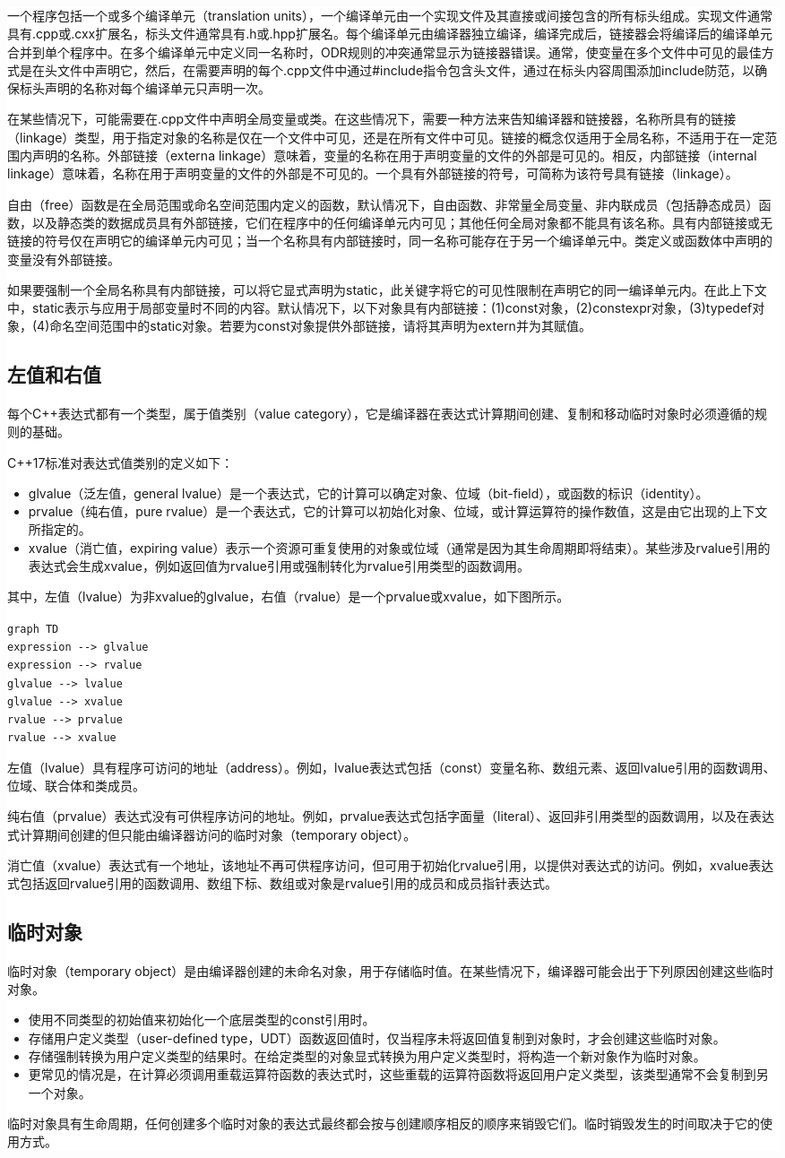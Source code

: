 一个程序包括一个或多个编译单元（translation units），一个编译单元由一个实现文件及其直接或间接包含的所有标头组成。实现文件通常具有.cpp或.cxx扩展名，标头文件通常具有.h或.hpp扩展名。每个编译单元由编译器独立编译，编译完成后，链接器会将编译后的编译单元合并到单个程序中。在多个编译单元中定义同一名称时，ODR规则的冲突通常显示为链接器错误。通常，使变量在多个文件中可见的最佳方式是在头文件中声明它，然后，在需要声明的每个.cpp文件中通过#include指令包含头文件，通过在标头内容周围添加include防范，以确保标头声明的名称对每个编译单元只声明一次。

在某些情况下，可能需要在.cpp文件中声明全局变量或类。在这些情况下，需要一种方法来告知编译器和链接器，名称所具有的链接（linkage）类型，用于指定对象的名称是仅在一个文件中可见，还是在所有文件中可见。链接的概念仅适用于全局名称，不适用于在一定范围内声明的名称。外部链接（externa linkage）意味着，变量的名称在用于声明变量的文件的外部是可见的。相反，内部链接（internal linkage）意味着，名称在用于声明变量的文件的外部是不可见的。一个具有外部链接的符号，可简称为该符号具有链接（linkage）。

自由（free）函数是在全局范围或命名空间范围内定义的函数，默认情况下，自由函数、非常量全局变量、非内联成员（包括静态成员）函数，以及静态类的数据成员具有外部链接，它们在程序中的任何编译单元内可见；其他任何全局对象都不能具有该名称。具有内部链接或无链接的符号仅在声明它的编译单元内可见；当一个名称具有内部链接时，同一名称可能存在于另一个编译单元中。类定义或函数体中声明的变量没有外部链接。

如果要强制一个全局名称具有内部链接，可以将它显式声明为static，此关键字将它的可见性限制在声明它的同一编译单元内。在此上下文中，static表示与应用于局部变量时不同的内容。默认情况下，以下对象具有内部链接：(1)const对象，(2)constexpr对象，(3)typedef对象，(4)命名空间范围中的static对象。若要为const对象提供外部链接，请将其声明为extern并为其赋值。

## 左值和右值

每个C++表达式都有一个类型，属于值类别（value category），它是编译器在表达式计算期间创建、复制和移动临时对象时必须遵循的规则的基础。

C++17标准对表达式值类别的定义如下：

- glvalue（泛左值，general lvalue）是一个表达式，它的计算可以确定对象、位域（bit-field），或函数的标识（identity）。
- prvalue（纯右值，pure rvalue）是一个表达式，它的计算可以初始化对象、位域，或计算运算符的操作数值，这是由它出现的上下文所指定的。
- xvalue（消亡值，expiring value）表示一个资源可重复使用的对象或位域（通常是因为其生命周期即将结束）。某些涉及rvalue引用的表达式会生成xvalue，例如返回值为rvalue引用或强制转化为rvalue引用类型的函数调用。

其中，左值（lvalue）为非xvalue的glvalue，右值（rvalue）是一个prvalue或xvalue，如下图所示。

```mermaid
graph TD
expression --> glvalue 
expression --> rvalue
glvalue --> lvalue
glvalue --> xvalue
rvalue --> prvalue
rvalue --> xvalue
```

左值（lvalue）具有程序可访问的地址（address）。例如，lvalue表达式包括（const）变量名称、数组元素、返回lvalue引用的函数调用、位域、联合体和类成员。

纯右值（prvalue）表达式没有可供程序访问的地址。例如，prvalue表达式包括字面量（literal）、返回非引用类型的函数调用，以及在表达式计算期间创建的但只能由编译器访问的临时对象（temporary object）。

消亡值（xvalue）表达式有一个地址，该地址不再可供程序访问，但可用于初始化rvalue引用，以提供对表达式的访问。例如，xvalue表达式包括返回rvalue引用的函数调用、数组下标、数组或对象是rvalue引用的成员和成员指针表达式。


## 临时对象

临时对象（temporary object）是由编译器创建的未命名对象，用于存储临时值。在某些情况下，编译器可能会出于下列原因创建这些临时对象。

- 使用不同类型的初始值来初始化一个底层类型的const引用时。
- 存储用户定义类型（user-defined type，UDT）函数返回值时，仅当程序未将返回值复制到对象时，才会创建这些临时对象。
- 存储强制转换为用户定义类型的结果时。在给定类型的对象显式转换为用户定义类型时，将构造一个新对象作为临时对象。
- 更常见的情况是，在计算必须调用重载运算符函数的表达式时，这些重载的运算符函数将返回用户定义类型，该类型通常不会复制到另一个对象。

临时对象具有生命周期，任何创建多个临时对象的表达式最终都会按与创建顺序相反的顺序来销毁它们。临时销毁发生的时间取决于它的使用方式。
